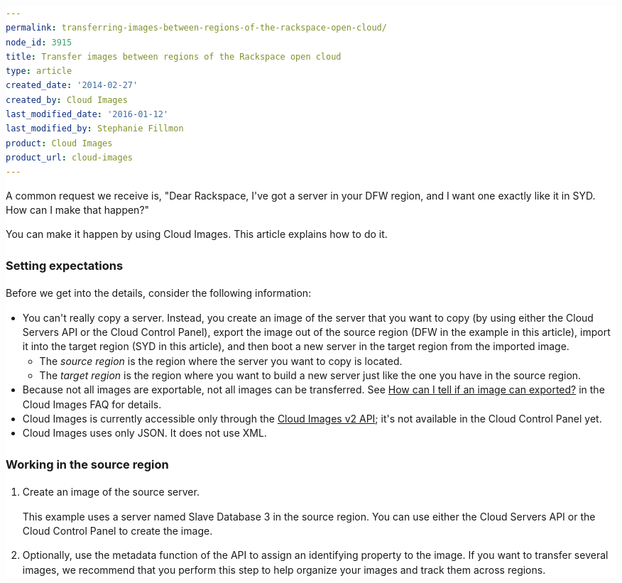 ```yaml
---
permalink: transferring-images-between-regions-of-the-rackspace-open-cloud/
node_id: 3915
title: Transfer images between regions of the Rackspace open cloud
type: article
created_date: '2014-02-27'
created_by: Cloud Images
last_modified_date: '2016-01-12'
last_modified_by: Stephanie Fillmon
product: Cloud Images
product_url: cloud-images
---
```


A common request we receive is, "Dear Rackspace, I've got a server in
your DFW region, and I want one exactly like it in SYD.  How can I make
that happen?"

You can make it happen by using Cloud Images.  This article explains how
to do it.

### Setting expectations

Before we get into the details, consider the following information:

-   You can't really copy a server.  Instead, you create an image of the
    server that you want to copy (by using either the Cloud Servers API
    or the Cloud Control Panel), export the image out of the source
    region (DFW in the example in this article), import it into the
    target region (SYD in this article), and then boot a new server in the target region 
    from the imported image.
    -   The *source region* is the region where the server you want to
        copy is located.
    -   The *target region* is the region where you want to build a new
        server just like the one you have in the source region.
-   Because not all images are exportable, not all images can
    be transferred. See [How can I tell if an image can
    exported?](/how-to/cloud-images-faq) in the Cloud Images FAQ for details.
-   Cloud Images is currently accessible only through the [Cloud Images
    v2 API](https://developer.rackspace.com/docs/cloud-images/v2/developer-guide/);
    it's not available in the Cloud Control Panel yet.
-   Cloud Images uses only JSON. It does not use XML.

### Working in the source region

1.  Create an image of the source server.

    This example uses a server named Slave Database 3 in the
    source region.  You can use either the Cloud Servers API or the
    Cloud Control Panel to create the image.

2.  Optionally, use the metadata function of the API to assign an
    identifying property to the image.  If you want to transfer several
    images, we recommend that you perform this step to help organize
    your images and track them across regions.
